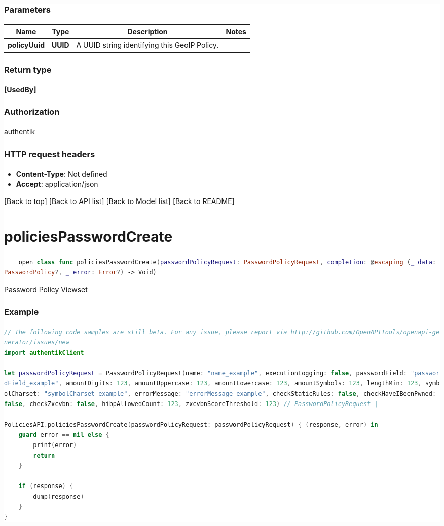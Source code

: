 ### Parameters

Name | Type | Description  | Notes
------------- | ------------- | ------------- | -------------
 **policyUuid** | **UUID** | A UUID string identifying this GeoIP Policy. | 

### Return type

[**[UsedBy]**](UsedBy.md)

### Authorization

[authentik](../README.md#authentik)

### HTTP request headers

 - **Content-Type**: Not defined
 - **Accept**: application/json

[[Back to top]](#) [[Back to API list]](../README.md#documentation-for-api-endpoints) [[Back to Model list]](../README.md#documentation-for-models) [[Back to README]](../README.md)

# **policiesPasswordCreate**
```swift
    open class func policiesPasswordCreate(passwordPolicyRequest: PasswordPolicyRequest, completion: @escaping (_ data: PasswordPolicy?, _ error: Error?) -> Void)
```



Password Policy Viewset

### Example
```swift
// The following code samples are still beta. For any issue, please report via http://github.com/OpenAPITools/openapi-generator/issues/new
import authentikClient

let passwordPolicyRequest = PasswordPolicyRequest(name: "name_example", executionLogging: false, passwordField: "passwordField_example", amountDigits: 123, amountUppercase: 123, amountLowercase: 123, amountSymbols: 123, lengthMin: 123, symbolCharset: "symbolCharset_example", errorMessage: "errorMessage_example", checkStaticRules: false, checkHaveIBeenPwned: false, checkZxcvbn: false, hibpAllowedCount: 123, zxcvbnScoreThreshold: 123) // PasswordPolicyRequest | 

PoliciesAPI.policiesPasswordCreate(passwordPolicyRequest: passwordPolicyRequest) { (response, error) in
    guard error == nil else {
        print(error)
        return
    }

    if (response) {
        dump(response)
    }
}
```
